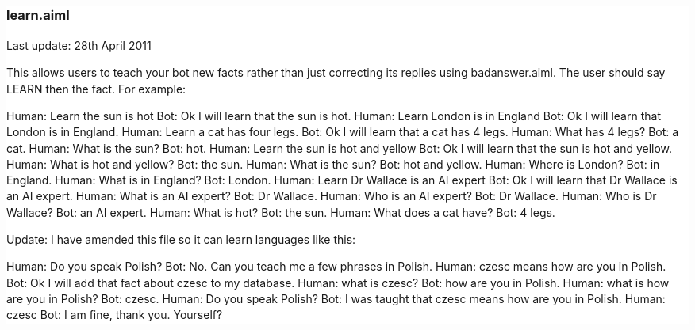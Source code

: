 ### learn.aiml
Last update: 28th April 2011

This allows users to teach your bot new facts rather than just correcting its replies using badanswer.aiml. The user should say LEARN then the fact. For example:

Human: Learn the sun is hot
Bot: Ok I will learn that the sun is hot.
Human: Learn London is in England
Bot: Ok I will learn that London is in England.
Human: Learn a cat has four legs.
Bot: Ok I will learn that a cat has 4 legs.
Human: What has 4 legs?
Bot: a cat.
Human: What is the sun?
Bot: hot.
Human: Learn the sun is hot and yellow
Bot: Ok I will learn that the sun is hot and yellow.
Human: What is hot and yellow?
Bot: the sun.
Human: What is the sun?
Bot: hot and yellow.
Human: Where is London?
Bot: in England.
Human: What is in England?
Bot: London.
Human: Learn Dr Wallace is an AI expert
Bot: Ok I will learn that Dr Wallace is an AI expert.
Human: What is an AI expert?
Bot: Dr Wallace.
Human: Who is an AI expert?
Bot: Dr Wallace.
Human: Who is Dr Wallace?
Bot: an AI expert.
Human: What is hot?
Bot: the sun.
Human: What does a cat have?
Bot: 4 legs.

Update: I have amended this file so it can learn languages like this:

Human: Do you speak Polish?
Bot: No. Can you teach me a few phrases in Polish.
Human: czesc means how are you in Polish.
Bot: Ok I will add that fact about czesc to my database.
Human: what is czesc?
Bot: how are you in Polish.
Human: what is how are you in Polish?
Bot: czesc.
Human: Do you speak Polish?
Bot: I was taught that czesc means how are you in Polish.
Human: czesc
Bot: I am fine, thank you. Yourself?
